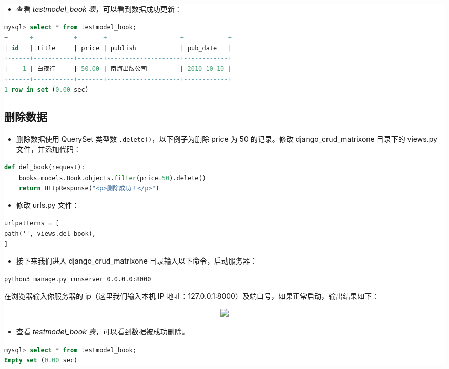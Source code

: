- 查看 *testmodel_book 表*，可以看到数据成功更新：

```sql
mysql> select * from testmodel_book;
+------+-----------+-------+--------------------+------------+
| id   | title     | price | publish            | pub_date   |
+------+-----------+-------+--------------------+------------+
|    1 | 白夜行     | 50.00 | 南海出版公司         | 2010-10-10 |
+------+-----------+-------+--------------------+------------+
1 row in set (0.00 sec)
```

## 删除数据

- 删除数据使用 QuerySet 类型数 `.delete()`，以下例子为删除 price 为 50 的记录。修改 django_crud_matrixone 目录下的 views.py 文件，并添加代码：

```python
def del_book(request):
    books=models.Book.objects.filter(price=50).delete()
    return HttpResponse("<p>删除成功！</p>")
```

- 修改 urls.py 文件：

```
urlpatterns = [
path('', views.del_book),
]
```

- 接下来我们进入 django_crud_matrixone 目录输入以下命令，启动服务器：

```
python3 manage.py runserver 0.0.0.0:8000
```

在浏览器输入你服务器的 ip（这里我们输入本机 IP 地址：127.0.0.1:8000）及端口号，如果正常启动，输出结果如下：

<div align="center">
<img src=https://community-shared-data-1308875761.cos.ap-beijing.myqcloud.com/artwork/docs/tutorial/django/django-6.png width=50% heigth=50%/>
</div>

- 查看 *testmodel_book 表*，可以看到数据被成功删除。

```sql
mysql> select * from testmodel_book;
Empty set (0.00 sec)
```
